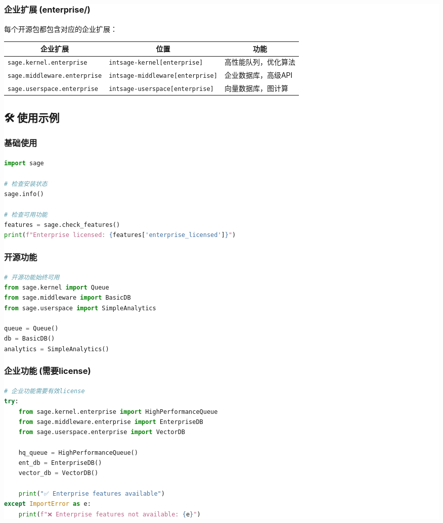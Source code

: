 ### 企业扩展 (enterprise/)

每个开源包都包含对应的企业扩展：

| 企业扩展 | 位置 | 功能 |
|---------|------|------|
| `sage.kernel.enterprise` | `intsage-kernel[enterprise]` | 高性能队列，优化算法 |
| `sage.middleware.enterprise` | `intsage-middleware[enterprise]` | 企业数据库，高级API |
| `sage.userspace.enterprise` | `intsage-userspace[enterprise]` | 向量数据库，图计算 |

## 🛠️ 使用示例

### 基础使用

```python
import sage

# 检查安装状态
sage.info()

# 检查可用功能
features = sage.check_features()
print(f"Enterprise licensed: {features['enterprise_licensed']}")
```

### 开源功能

```python
# 开源功能始终可用
from sage.kernel import Queue
from sage.middleware import BasicDB
from sage.userspace import SimpleAnalytics

queue = Queue()
db = BasicDB()
analytics = SimpleAnalytics()
```

### 企业功能 (需要license)

```python
# 企业功能需要有效license
try:
    from sage.kernel.enterprise import HighPerformanceQueue
    from sage.middleware.enterprise import EnterpriseDB
    from sage.userspace.enterprise import VectorDB
    
    hq_queue = HighPerformanceQueue()
    ent_db = EnterpriseDB()
    vector_db = VectorDB()
    
    print("✅ Enterprise features available")
except ImportError as e:
    print(f"❌ Enterprise features not available: {e}")
```
